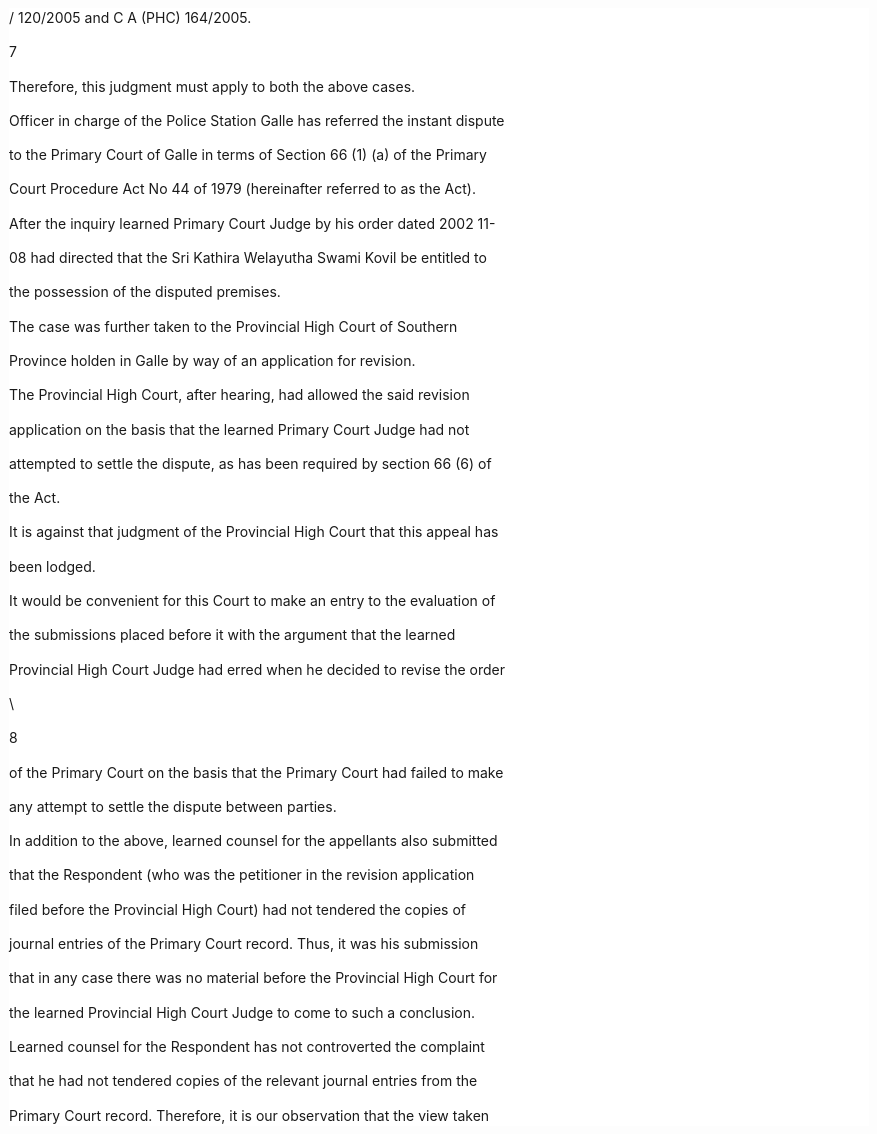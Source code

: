 / 120/2005 and C A (PHC) 164/2005.

7

Therefore, this judgment must apply to both the above cases.

Officer in charge of the Police Station Galle has referred the instant dispute

to the Primary Court of Galle in terms of Section 66 (1) (a) of the Primary

Court Procedure Act No 44 of 1979 (hereinafter referred to as the Act).

After the inquiry learned Primary Court Judge by his order dated 2002 11-

08 had directed that the Sri Kathira Welayutha Swami Kovil be entitled to

the possession of the disputed premises.

The case was further taken to the Provincial High Court of Southern

Province holden in Galle by way of an application for revision.

The Provincial High Court, after hearing, had allowed the said revision

application on the basis that the learned Primary Court Judge had not

attempted to settle the dispute, as has been required by section 66 (6) of

the Act.

It is against that judgment of the Provincial High Court that this appeal has

been lodged.

It would be convenient for this Court to make an entry to the evaluation of

the submissions placed before it with the argument that the learned

Provincial High Court Judge had erred when he decided to revise the order

\

8

of the Primary Court on the basis that the Primary Court had failed to make

any attempt to settle the dispute between parties.

In addition to the above, learned counsel for the appellants also submitted

that the Respondent (who was the petitioner in the revision application

filed before the Provincial High Court) had not tendered the copies of

journal entries of the Primary Court record. Thus, it was his submission

that in any case there was no material before the Provincial High Court for

the learned Provincial High Court Judge to come to such a conclusion.

Learned counsel for the Respondent has not controverted the complaint

that he had not tendered copies of the relevant journal entries from the

Primary Court record. Therefore, it is our observation that the view taken
